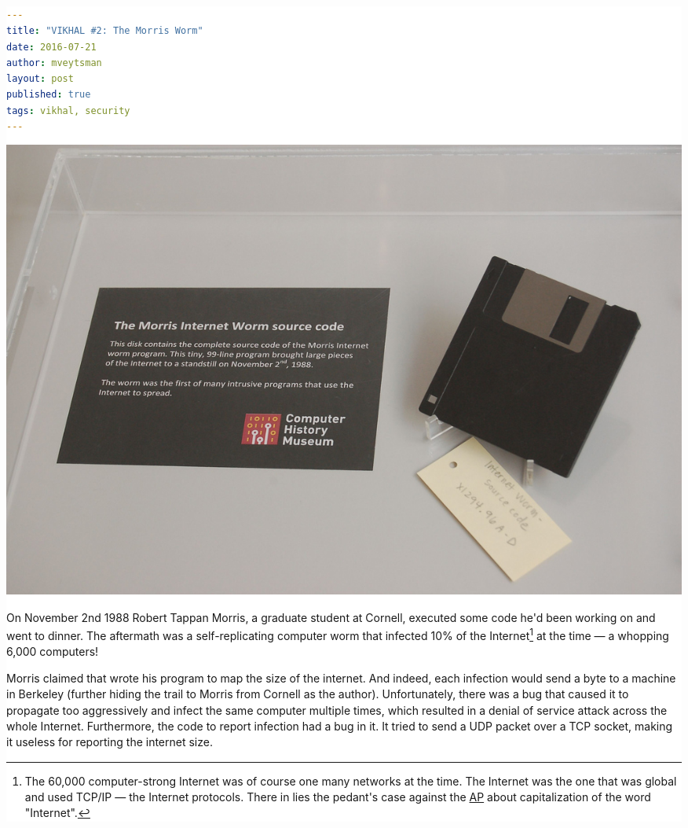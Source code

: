 ```yaml
---
title: "VIKHAL #2: The Morris Worm"
date: 2016-07-21
author: mveytsman
layout: post
published: true
tags: vikhal, security
---
```


![Morris Worm](images/morris_worm.jpg)

On November 2nd 1988 Robert Tappan Morris, a graduate student at Cornell,
executed some code he'd been working on and went to dinner. The aftermath was a
self-replicating computer worm that infected 10% of the Internet[^internet] at the time
&mdash; a whopping 6,000 computers!

Morris claimed that wrote his program to map the size of the internet. And
indeed, each infection would send a byte to a machine in Berkeley
(further hiding the trail to Morris from Cornell as the author). Unfortunately,
there was a bug that caused it to propagate too aggressively and infect the same
computer multiple times, which resulted in a denial of service attack across the
whole Internet. Furthermore, the code to report infection had a bug in it. It tried to
send a UDP packet over a TCP socket, making it useless for reporting the internet size.


[^internet]: The 60,000 computer-strong Internet was of course one many networks at the time. The Internet was the one that was global and used TCP/IP &mdash; the Internet protocols. There in lies the pedant's case against the [AP](https://twitter.com/APStylebook/status/716279065888563200) about capitalization of the word "Internet".
[^worm]: My favourite paper on the analysis of the worm is [With Microscope and Tweezers](http://denninginstitute.com/modules/acmpkp/security/texts/INTWORM.PDF) from MIT's Eichin and Rochlis. They spend a page passionately arguing that it's a virus by using a complicated appeal to the difference between lytic and lysogenic viruses with references to three separate biology textbooks!
[^shadow]: I assumed that `/etc/shadow` came about as a consequence of the Morris Worm, but it [seems](https://en.wikipedia.org/wiki/Passwd#History) that it was originally implemented in SunOS earlier in the 80's, and then took 2 years after the Morris Worm to make it into BSD.
[^magic]: Exploits really are magic, and goes without saying that exploit users have chosen the [Left-Hand Path](https://en.wikipedia.org/wiki/Left-hand_path_and_right-hand_path) to wizardhood. If the [cover of SICP](https://mitpress.mit.edu/sicp/full-text/book/book.html) is to be believed, the Right-Hand Path is available through careful study of functional programming and Lisps. Perhaps this is the true reason why Morris and Graham were such effective collaborators.
[^code]: On the other hand, this C code is over 30 years old. It makes me so happy that when I ran it through the gcc on my machine, it complained bitterly but still compiled it. One exercise for the reader is where the network operation actually happens. `main` takes input and output from STDIN/STDOUT, but there's an uninitialized `struct sockaddr_in sin` that we call `getpeername` on. How is a network socket piped to standard input/output and who is initializing the `sin` struct? I actually haven't been able to figure this part out. If you know, please tell [me](mailto:max@appcanary.com)! The full code listing is [here]((http://minnie.tuhs.org/cgi-bin/utree.pl?file=4.3BSD/usr/src/etc/fingerd.c).